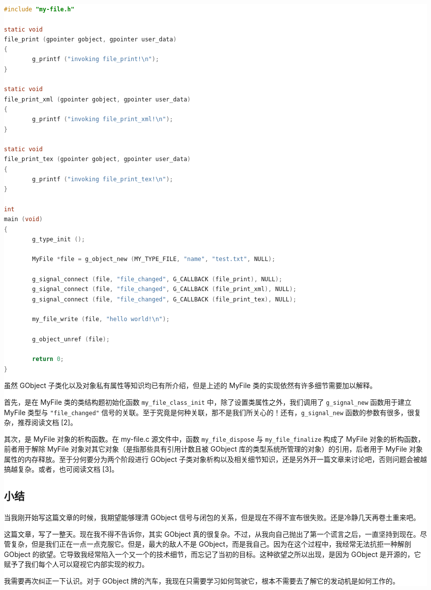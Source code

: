 ```c
#include "my-file.h"
 
static void
file_print (gpointer gobject, gpointer user_data)
{       
        g_printf ("invoking file_print!\n");
}
 
static void
file_print_xml (gpointer gobject, gpointer user_data)
{       
        g_printf ("invoking file_print_xml!\n");
}
 
static void
file_print_tex (gpointer gobject, gpointer user_data)
{       
        g_printf ("invoking file_print_tex!\n");
}
 
int
main (void)
{
        g_type_init ();
 
        MyFile *file = g_object_new (MY_TYPE_FILE, "name", "test.txt", NULL);
         
        g_signal_connect (file, "file_changed", G_CALLBACK (file_print), NULL);
        g_signal_connect (file, "file_changed", G_CALLBACK (file_print_xml), NULL);
        g_signal_connect (file, "file_changed", G_CALLBACK (file_print_tex), NULL);
         
        my_file_write (file, "hello world!\n");
         
        g_object_unref (file);
                 
        return 0;
}
```
虽然 GObject 子类化以及对象私有属性等知识均已有所介绍，但是上述的 MyFile 类的实现依然有许多细节需要加以解释。

首先，是在 MyFile 类的类结构题初始化函数 `my_file_class_init` 中，除了设置类属性之外，我们调用了 `g_signal_new` 函数用于建立 MyFile 类型与 `"file_changed"` 信号的关联。至于究竟是何种关联，那不是我们所关心的！还有，`g_signal_new` 函数的参数有很多，很复杂，推荐阅读文档 [2]。

其次，是 MyFile 对象的析构函数。在 my-file.c 源文件中，函数 `my_file_dispose` 与 `my_file_finalize` 构成了 MyFile 对象的析构函数，前者用于解除 MyFile 对象对其它对象（是指那些具有引用计数且被 GObject 库的类型系统所管理的对象）的引用，后者用于 MyFile 对象属性的内存释放。至于分何要分为两个阶段进行 GObject 子类对象析构以及相关细节知识，还是另外开一篇文章来讨论吧，否则问题会被越搞越复杂。或者，也可阅读文档 [3]。

## 小结

当我刚开始写这篇文章的时候，我期望能够理清 GObject 信号与闭包的关系，但是现在不得不宣布很失败。还是冷静几天再卷土重来吧。

这篇文章，写了一整天。现在我不得不告诉你，其实 GObject 真的很复杂。不过，从我向自己抛出了第一个谎言之后，一直坚持到现在。尽管复杂，但是我们正在一点一点克服它。但是，最大的敌人不是 GObject，而是我自己。因为在这个过程中，我经常无法抗拒一种解剖 GObject 的欲望。它导致我经常陷入一个又一个的技术细节，而忘记了当初的目标。这种欲望之所以出现，是因为 GObject 是开源的，它赋予了我们每个人可以窥视它内部实现的权力。

我需要再次纠正一下认识。对于 GObject 牌的汽车，我现在只需要学习如何驾驶它，根本不需要去了解它的发动机是如何工作的。
